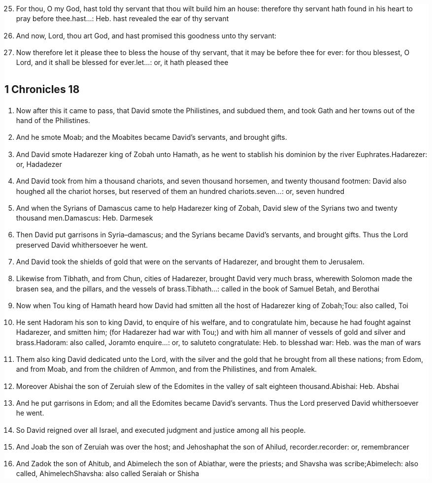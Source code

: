 25. For thou, O my God, hast told thy servant that thou wilt build him an house: therefore thy servant hath found in his heart to pray before thee.hast…: Heb. hast revealed the ear of thy servant

26. And now, Lord, thou art God, and hast promised this goodness unto thy servant:

27. Now therefore let it please thee to bless the house of thy servant, that it may be before thee for ever: for thou blessest, O Lord, and it shall be blessed for ever.let…: or, it hath pleased thee 

## 1 Chronicles 18

1. Now after this it came to pass, that David smote the Philistines, and subdued them, and took Gath and her towns out of the hand of the Philistines.

2. And he smote Moab; and the Moabites became David’s servants, and brought gifts.

3. And David smote Hadarezer king of Zobah unto Hamath, as he went to stablish his dominion by the river Euphrates.Hadarezer: or, Hadadezer

4. And David took from him a thousand chariots, and seven thousand horsemen, and twenty thousand footmen: David also houghed all the chariot horses, but reserved of them an hundred chariots.seven…: or, seven hundred

5. And when the Syrians of Damascus came to help Hadarezer king of Zobah, David slew of the Syrians two and twenty thousand men.Damascus: Heb. Darmesek

6. Then David put garrisons in Syria–damascus; and the Syrians became David’s servants, and brought gifts. Thus the Lord preserved David whithersoever he went.

7. And David took the shields of gold that were on the servants of Hadarezer, and brought them to Jerusalem.

8. Likewise from Tibhath, and from Chun, cities of Hadarezer, brought David very much brass, wherewith Solomon made the brasen sea, and the pillars, and the vessels of brass.Tibhath…: called in the book of Samuel Betah, and Berothai

9. Now when Tou king of Hamath heard how David had smitten all the host of Hadarezer king of Zobah;Tou: also called, Toi

10. He sent Hadoram his son to king David, to enquire of his welfare, and to congratulate him, because he had fought against Hadarezer, and smitten him; (for Hadarezer had war with Tou;) and with him all manner of vessels of gold and silver and brass.Hadoram: also called, Joramto enquire…: or, to saluteto congratulate: Heb. to blesshad war: Heb. was the man of wars

11. Them also king David dedicated unto the Lord, with the silver and the gold that he brought from all these nations; from Edom, and from Moab, and from the children of Ammon, and from the Philistines, and from Amalek.

12. Moreover Abishai the son of Zeruiah slew of the Edomites in the valley of salt eighteen thousand.Abishai: Heb. Abshai

13. And he put garrisons in Edom; and all the Edomites became David’s servants. Thus the Lord preserved David whithersoever he went.

14. So David reigned over all Israel, and executed judgment and justice among all his people.

15. And Joab the son of Zeruiah was over the host; and Jehoshaphat the son of Ahilud, recorder.recorder: or, remembrancer

16. And Zadok the son of Ahitub, and Abimelech the son of Abiathar, were the priests; and Shavsha was scribe;Abimelech: also called, AhimelechShavsha: also called Seraiah or Shisha
